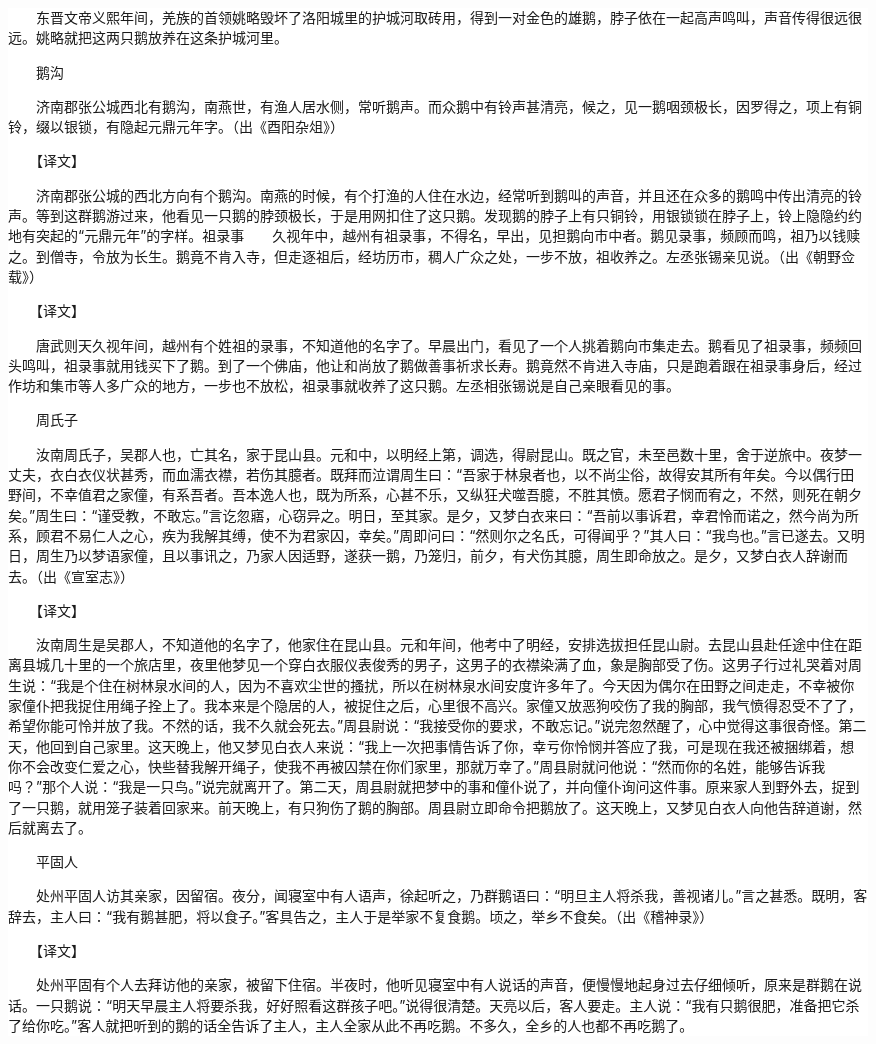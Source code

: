  

　　东晋文帝义熙年间，羌族的首领姚略毁坏了洛阳城里的护城河取砖用，得到一对金色的雄鹅，脖子依在一起高声鸣叫，声音传得很远很远。姚略就把这两只鹅放养在这条护城河里。

 

　　鹅沟　　

 

　　济南郡张公城西北有鹅沟，南燕世，有渔人居水侧，常听鹅声。而众鹅中有铃声甚清亮，候之，见一鹅咽颈极长，因罗得之，项上有铜铃，缀以银锁，有隐起元鼎元年字。（出《酉阳杂俎》）

 

　　【译文】

 

　　济南郡张公城的西北方向有个鹅沟。南燕的时候，有个打渔的人住在水边，经常听到鹅叫的声音，并且还在众多的鹅鸣中传出清亮的铃声。等到这群鹅游过来，他看见一只鹅的脖颈极长，于是用网扣住了这只鹅。发现鹅的脖子上有只铜铃，用银锁锁在脖子上，铃上隐隐约约地有突起的“元鼎元年”的字样。祖录事　　久视年中，越州有祖录事，不得名，早出，见担鹅向市中者。鹅见录事，频顾而鸣，祖乃以钱赎之。到僧寺，令放为长生。鹅竟不肯入寺，但走逐祖后，经坊历市，稠人广众之处，一步不放，祖收养之。左丞张锡亲见说。（出《朝野佥载》）

 

　　【译文】

 

　　唐武则天久视年间，越州有个姓祖的录事，不知道他的名字了。早晨出门，看见了一个人挑着鹅向市集走去。鹅看见了祖录事，频频回头鸣叫，祖录事就用钱买下了鹅。到了一个佛庙，他让和尚放了鹅做善事祈求长寿。鹅竟然不肯进入寺庙，只是跑着跟在祖录事身后，经过作坊和集市等人多广众的地方，一步也不放松，祖录事就收养了这只鹅。左丞相张锡说是自己亲眼看见的事。

 

　　周氏子　　

 

　　汝南周氏子，吴郡人也，亡其名，家于昆山县。元和中，以明经上第，调选，得尉昆山。既之官，未至邑数十里，舍于逆旅中。夜梦一丈夫，衣白衣仪状甚秀，而血濡衣襟，若伤其臆者。既拜而泣谓周生曰：“吾家于林泉者也，以不尚尘俗，故得安其所有年矣。今以偶行田野间，不幸值君之家僮，有系吾者。吾本逸人也，既为所系，心甚不乐，又纵狂犬噬吾臆，不胜其愤。愿君子悯而宥之，不然，则死在朝夕矣。”周生曰：“谨受教，不敢忘。”言讫忽寤，心窃异之。明日，至其家。是夕，又梦白衣来曰：“吾前以事诉君，幸君怜而诺之，然今尚为所系，顾君不易仁人之心，疾为我解其缚，使不为君家囚，幸矣。”周即问曰：“然则尔之名氏，可得闻乎？”其人曰：“我鸟也。”言已遂去。又明日，周生乃以梦语家僮，且以事讯之，乃家人因适野，遂获一鹅，乃笼归，前夕，有犬伤其臆，周生即命放之。是夕，又梦白衣人辞谢而去。（出《宣室志》）

 

　　【译文】

 

　　汝南周生是吴郡人，不知道他的名字了，他家住在昆山县。元和年间，他考中了明经，安排选拔担任昆山尉。去昆山县赴任途中住在距离县城几十里的一个旅店里，夜里他梦见一个穿白衣服仪表俊秀的男子，这男子的衣襟染满了血，象是胸部受了伤。这男子行过礼哭着对周生说：“我是个住在树林泉水间的人，因为不喜欢尘世的搔扰，所以在树林泉水间安度许多年了。今天因为偶尔在田野之间走走，不幸被你家僮仆把我捉住用绳子拴上了。我本来是个隐居的人，被捉住之后，心里很不高兴。家僮又放恶狗咬伤了我的胸部，我气愤得忍受不了了，希望你能可怜并放了我。不然的话，我不久就会死去。”周县尉说：“我接受你的要求，不敢忘记。”说完忽然醒了，心中觉得这事很奇怪。第二天，他回到自己家里。这天晚上，他又梦见白衣人来说：“我上一次把事情告诉了你，幸亏你怜悯并答应了我，可是现在我还被捆绑着，想你不会改变仁爱之心，快些替我解开绳子，使我不再被囚禁在你们家里，那就万幸了。”周县尉就问他说：“然而你的名姓，能够告诉我吗？”那个人说：“我是一只鸟。”说完就离开了。第二天，周县尉就把梦中的事和僮仆说了，并向僮仆询问这件事。原来家人到野外去，捉到了一只鹅，就用笼子装着回家来。前天晚上，有只狗伤了鹅的胸部。周县尉立即命令把鹅放了。这天晚上，又梦见白衣人向他告辞道谢，然后就离去了。

 

　　平固人　　

 

　　处州平固人访其亲家，因留宿。夜分，闻寝室中有人语声，徐起听之，乃群鹅语曰：“明旦主人将杀我，善视诸儿。”言之甚悉。既明，客辞去，主人曰：“我有鹅甚肥，将以食子。”客具告之，主人于是举家不复食鹅。顷之，举乡不食矣。（出《稽神录》）

 

　　【译文】

 

　　处州平固有个人去拜访他的亲家，被留下住宿。半夜时，他听见寝室中有人说话的声音，便慢慢地起身过去仔细倾听，原来是群鹅在说话。一只鹅说：“明天早晨主人将要杀我，好好照看这群孩子吧。”说得很清楚。天亮以后，客人要走。主人说：“我有只鹅很肥，准备把它杀了给你吃。”客人就把听到的鹅的话全告诉了主人，主人全家从此不再吃鹅。不多久，全乡的人也都不再吃鹅了。

